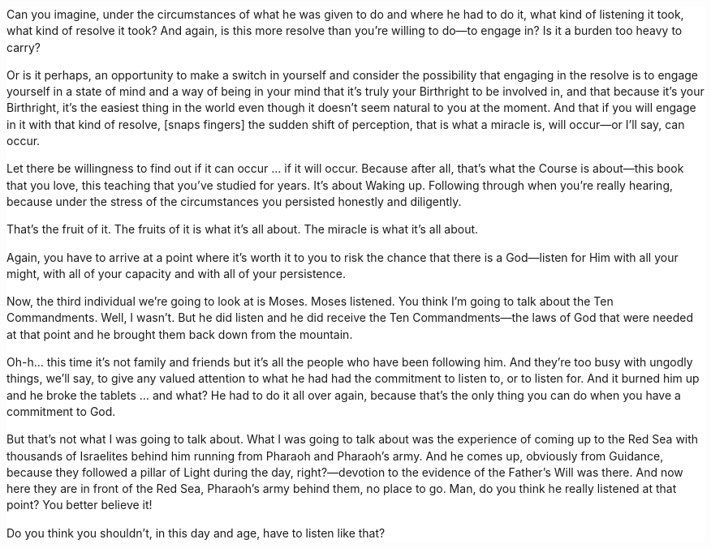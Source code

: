Can you imagine, under the circumstances of what he was given to do and
where he had to do it, what kind of listening it took, what kind of
resolve it took? And again, is this more resolve than you&rsquo;re
willing to do&mdash;to engage in? Is it a burden too heavy to carry?

Or is it perhaps, an opportunity to make a switch in yourself and
consider the possibility that engaging in the resolve is to engage
yourself in a state of mind and a way of being in your mind that
it&rsquo;s truly your Birthright to be involved in, and that because
it&rsquo;s your Birthright, it&rsquo;s the easiest thing in the world
even though it doesn&rsquo;t seem natural to you at the moment. And that
if you will engage in it with that kind of resolve, [snaps fingers] the
sudden shift of perception, that is what a miracle is, will
occur&mdash;or I&rsquo;ll say, can occur.

Let there be willingness to find out if it can occur &hellip; if it will
occur. Because after all, that&rsquo;s what the Course is
about&mdash;this book that you love, this teaching that you&rsquo;ve
studied for years. It&rsquo;s about Waking up. Following through when
you&rsquo;re really hearing, because under the stress of the
circumstances you persisted honestly and diligently.

That&rsquo;s the fruit of it. The fruits of it is what it&rsquo;s all
about. The miracle is what it&rsquo;s all about.

Again, you have to arrive at a point where it&rsquo;s worth it to you to
risk the chance that there is a God&mdash;listen for Him with all your
might, with all of your capacity and with all of your persistence.

Now, the third individual we&rsquo;re going to look at is Moses. Moses
listened. You think I&rsquo;m going to talk about the Ten Commandments.
Well, I wasn&rsquo;t. But he did listen and he did receive the Ten
Commandments&mdash;the laws of God that were needed at that point and he
brought them back down from the mountain.

Oh-h&hellip; this time it&rsquo;s not family and friends but it&rsquo;s
all the people who have been following him. And they&rsquo;re too busy
with ungodly things, we&rsquo;ll say, to give any valued attention to
what he had had the commitment to listen to, or to listen for. And it
burned him up and he broke the tablets &hellip; and what? He had to do
it all over again, because that&rsquo;s the only thing you can do when
you have a commitment to God.

But that&rsquo;s not what I was going to talk about. What I was going to
talk about was the experience of coming up to the Red Sea with thousands
of Israelites behind him running from Pharaoh and Pharaoh&rsquo;s army.
And he comes up, obviously from Guidance, because they followed a pillar
of Light during the day, right?&mdash;devotion to the evidence of the
Father&rsquo;s Will was there. And now here they are in front of the Red
Sea, Pharaoh&rsquo;s army behind them, no place to go. Man, do you think
he really listened at that point? You better believe it!

Do you think you shouldn&rsquo;t, in this day and age, have to listen
like that?


[^1]: T16.5 Specialness and Guilt